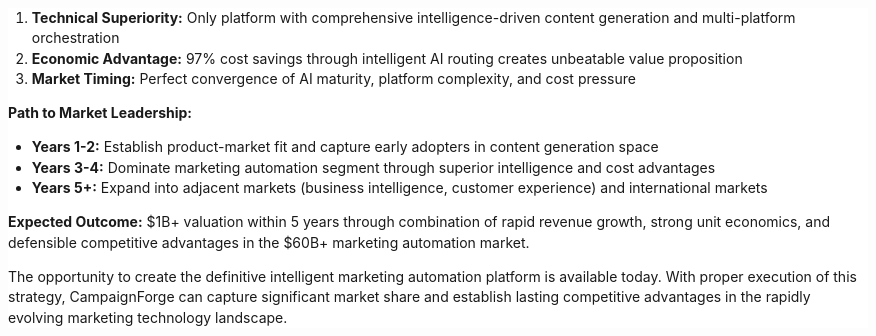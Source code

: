 1. **Technical Superiority:** Only platform with comprehensive intelligence-driven content generation and multi-platform orchestration
2. **Economic Advantage:** 97% cost savings through intelligent AI routing creates unbeatable value proposition  
3. **Market Timing:** Perfect convergence of AI maturity, platform complexity, and cost pressure

**Path to Market Leadership:**
- **Years 1-2:** Establish product-market fit and capture early adopters in content generation space
- **Years 3-4:** Dominate marketing automation segment through superior intelligence and cost advantages
- **Years 5+:** Expand into adjacent markets (business intelligence, customer experience) and international markets

**Expected Outcome:** $1B+ valuation within 5 years through combination of rapid revenue growth, strong unit economics, and defensible competitive advantages in the $60B+ marketing automation market.

The opportunity to create the definitive intelligent marketing automation platform is available today. With proper execution of this strategy, CampaignForge can capture significant market share and establish lasting competitive advantages in the rapidly evolving marketing technology landscape.